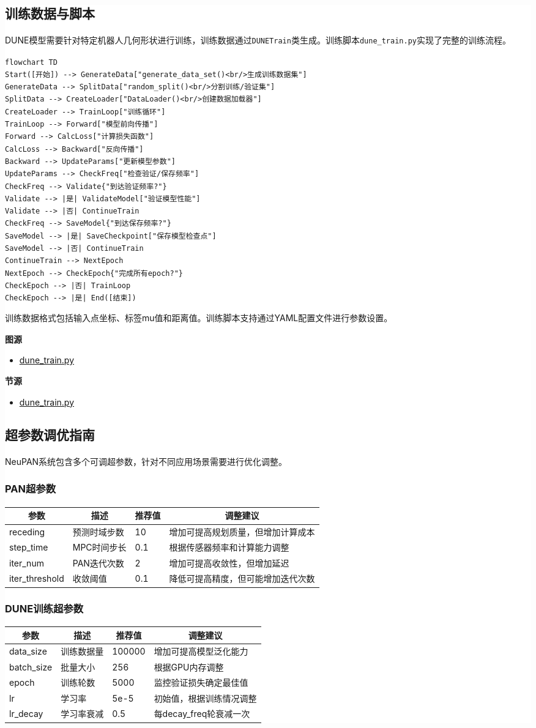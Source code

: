 ## 训练数据与脚本

DUNE模型需要针对特定机器人几何形状进行训练，训练数据通过`DUNETrain`类生成。训练脚本`dune_train.py`实现了完整的训练流程。

```mermaid
flowchart TD
Start([开始]) --> GenerateData["generate_data_set()<br/>生成训练数据集"]
GenerateData --> SplitData["random_split()<br/>分割训练/验证集"]
SplitData --> CreateLoader["DataLoader()<br/>创建数据加载器"]
CreateLoader --> TrainLoop["训练循环"]
TrainLoop --> Forward["模型前向传播"]
Forward --> CalcLoss["计算损失函数"]
CalcLoss --> Backward["反向传播"]
Backward --> UpdateParams["更新模型参数"]
UpdateParams --> CheckFreq["检查验证/保存频率"]
CheckFreq --> Validate{"到达验证频率?"}
Validate --> |是| ValidateModel["验证模型性能"]
Validate --> |否| ContinueTrain
CheckFreq --> SaveModel{"到达保存频率?"}
SaveModel --> |是| SaveCheckpoint["保存模型检查点"]
SaveModel --> |否| ContinueTrain
ContinueTrain --> NextEpoch
NextEpoch --> CheckEpoch{"完成所有epoch?"}
CheckEpoch --> |否| TrainLoop
CheckEpoch --> |是| End([结束])
```

训练数据格式包括输入点坐标、标签mu值和距离值。训练脚本支持通过YAML配置文件进行参数设置。

**图源**
- [dune_train.py](file://NeuPAN/neupan/blocks/dune_train.py#L1-L544)

**节源**
- [dune_train.py](file://NeuPAN/neupan/blocks/dune_train.py#L1-L544)

## 超参数调优指南

NeuPAN系统包含多个可调超参数，针对不同应用场景需要进行优化调整。

### PAN超参数
| 参数 | 描述 | 推荐值 | 调整建议 |
|------|------|--------|----------|
| receding | 预测时域步数 | 10 | 增加可提高规划质量，但增加计算成本 |
| step_time | MPC时间步长 | 0.1 | 根据传感器频率和计算能力调整 |
| iter_num | PAN迭代次数 | 2 | 增加可提高收敛性，但增加延迟 |
| iter_threshold | 收敛阈值 | 0.1 | 降低可提高精度，但可能增加迭代次数 |

### DUNE训练超参数
| 参数 | 描述 | 推荐值 | 调整建议 |
|------|------|--------|----------|
| data_size | 训练数据量 | 100000 | 增加可提高模型泛化能力 |
| batch_size | 批量大小 | 256 | 根据GPU内存调整 |
| epoch | 训练轮数 | 5000 | 监控验证损失确定最佳值 |
| lr | 学习率 | 5e-5 | 初始值，根据训练情况调整 |
| lr_decay | 学习率衰减 | 0.5 | 每decay_freq轮衰减一次 |
